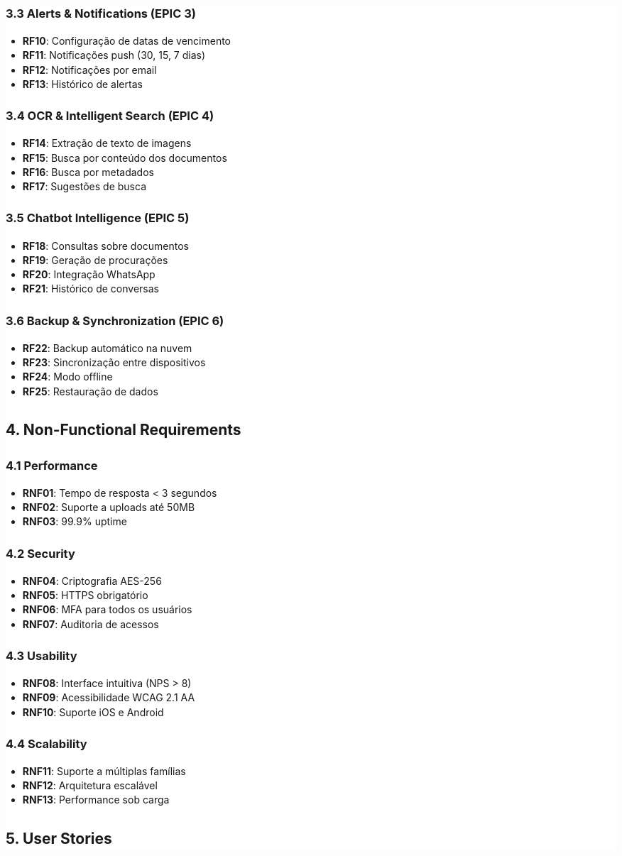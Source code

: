 ### 3.3 Alerts & Notifications (EPIC 3)
- **RF10**: Configuração de datas de vencimento
- **RF11**: Notificações push (30, 15, 7 dias)
- **RF12**: Notificações por email
- **RF13**: Histórico de alertas

### 3.4 OCR & Intelligent Search (EPIC 4)
- **RF14**: Extração de texto de imagens
- **RF15**: Busca por conteúdo dos documentos
- **RF16**: Busca por metadados
- **RF17**: Sugestões de busca

### 3.5 Chatbot Intelligence (EPIC 5)
- **RF18**: Consultas sobre documentos
- **RF19**: Geração de procurações
- **RF20**: Integração WhatsApp
- **RF21**: Histórico de conversas

### 3.6 Backup & Synchronization (EPIC 6)
- **RF22**: Backup automático na nuvem
- **RF23**: Sincronização entre dispositivos
- **RF24**: Modo offline
- **RF25**: Restauração de dados

## 4. Non-Functional Requirements

### 4.1 Performance
- **RNF01**: Tempo de resposta < 3 segundos
- **RNF02**: Suporte a uploads até 50MB
- **RNF03**: 99.9% uptime

### 4.2 Security
- **RNF04**: Criptografia AES-256
- **RNF05**: HTTPS obrigatório
- **RNF06**: MFA para todos os usuários
- **RNF07**: Auditoria de acessos

### 4.3 Usability
- **RNF08**: Interface intuitiva (NPS > 8)
- **RNF09**: Acessibilidade WCAG 2.1 AA
- **RNF10**: Suporte iOS e Android

### 4.4 Scalability
- **RNF11**: Suporte a múltiplas famílias
- **RNF12**: Arquitetura escalável
- **RNF13**: Performance sob carga

## 5. User Stories
